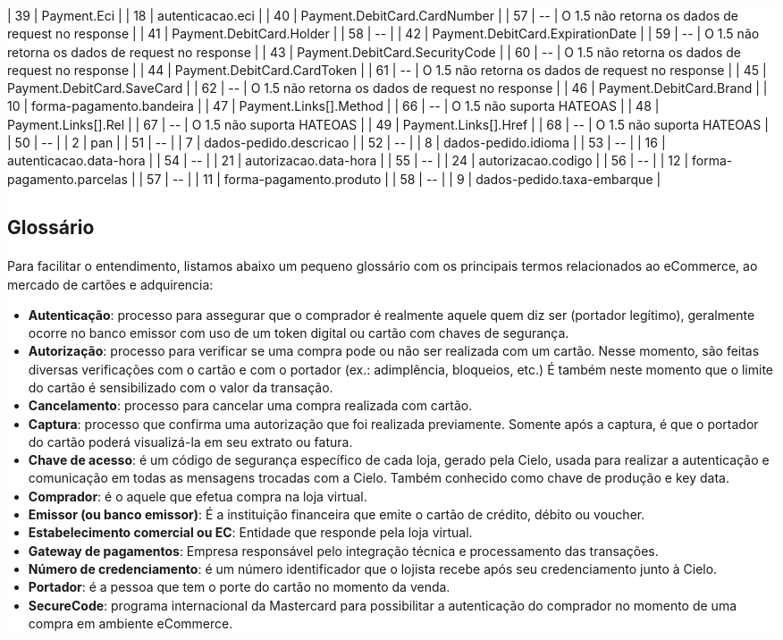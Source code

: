 | 39        | Payment.Eci                         |     | 18        | autenticacao.eci           |
| 40        | Payment.DebitCard.CardNumber        |     | 57        | --                         | O 1.5 não retorna os dados de request no response      |
| 41        | Payment.DebitCard.Holder            |     | 58        | --                         |
| 42        | Payment.DebitCard.ExpirationDate    |     | 59        | --                         | O 1.5 não retorna os dados de request no response      |
| 43        | Payment.DebitCard.SecurityCode      |     | 60        | --                         | O 1.5 não retorna os dados de request no response      |
| 44        | Payment.DebitCard.CardToken         |     | 61        | --                         | O 1.5 não retorna os dados de request no response      |
| 45        | Payment.DebitCard.SaveCard          |     | 62        | --                         | O 1.5 não retorna os dados de request no response      |
| 46        | Payment.DebitCard.Brand             |     | 10        | forma-pagamento.bandeira   |
| 47        | Payment.Links[].Method              |     | 66        | --                         | O 1.5 não suporta HATEOAS                              |
| 48        | Payment.Links[].Rel                 |     | 67        | --                         | O 1.5 não suporta HATEOAS                              |
| 49        | Payment.Links[].Href                |     | 68        | --                         | O 1.5 não suporta HATEOAS                              |
| 50        | --                                  |     | 2         | pan                        |
| 51        | --                                  |     | 7         | dados-pedido.descricao     |
| 52        | --                                  |     | 8         | dados-pedido.idioma        |
| 53        | --                                  |     | 16        | autenticacao.data-hora     |
| 54        | --                                  |     | 21        | autorizacao.data-hora      |
| 55        | --                                  |     | 24        | autorizacao.codigo         |
| 56        | --                                  |     | 12        | forma-pagamento.parcelas   |
| 57        | --                                  |     | 11        | forma-pagamento.produto    |
| 58        | --                                  |     | 9         | dados-pedido.taxa-embarque |

## Glossário

Para facilitar o entendimento, listamos abaixo um pequeno glossário com os principais termos relacionados ao eCommerce, ao mercado de cartões e adquirencia:

- **Autenticação**: processo para assegurar que o comprador é realmente aquele quem diz ser (portador legítimo), geralmente ocorre no banco emissor com uso de um token digital ou cartão com chaves de segurança.
- **Autorização**: processo para verificar se uma compra pode ou não ser realizada com um cartão. Nesse momento, são feitas diversas verificações com o cartão e com o portador (ex.: adimplência, bloqueios, etc.) É também neste momento que o limite do cartão é sensibilizado com o valor da transação.
- **Cancelamento**: processo para cancelar uma compra realizada com cartão.
- **Captura**: processo que confirma uma autorização que foi realizada previamente. Somente após a captura, é que o portador do cartão poderá visualizá-la em seu extrato ou fatura.
- **Chave de acesso**: é um código de segurança específico de cada loja, gerado pela Cielo, usada para realizar a autenticação e comunicação em todas as mensagens trocadas com a Cielo. Também conhecido como chave de produção e key data.
- **Comprador**: é o aquele que efetua compra na loja virtual.
- **Emissor (ou banco emissor)**: É a instituição financeira que emite o cartão de crédito, débito ou voucher.
- **Estabelecimento comercial ou EC**: Entidade que responde pela loja virtual.
- **Gateway de pagamentos**: Empresa responsável pelo integração técnica e processamento das transações.
- **Número de credenciamento**: é um número identificador que o lojista recebe após seu credenciamento junto à Cielo.
- **Portador**: é a pessoa que tem o porte do cartão no momento da venda.
- **SecureCode**: programa internacional da Mastercard para possibilitar a autenticação do comprador no momento de uma compra em ambiente eCommerce.